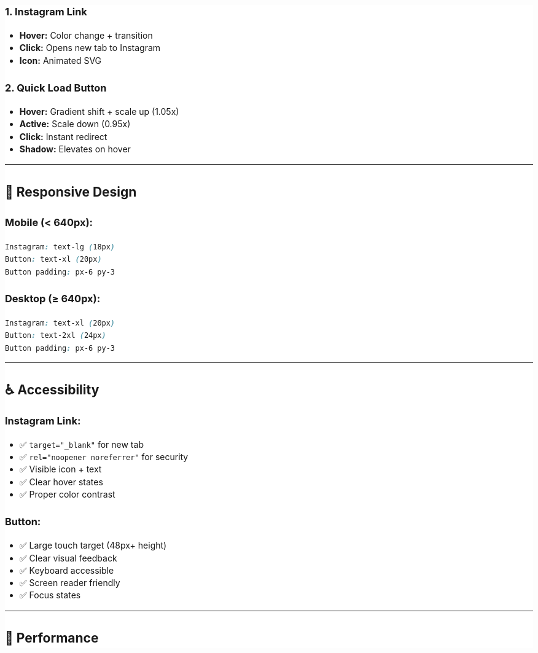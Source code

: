 ### 1. Instagram Link
- **Hover:** Color change + transition
- **Click:** Opens new tab to Instagram
- **Icon:** Animated SVG

### 2. Quick Load Button
- **Hover:** Gradient shift + scale up (1.05x)
- **Active:** Scale down (0.95x)
- **Click:** Instant redirect
- **Shadow:** Elevates on hover

---

## 📐 Responsive Design

### Mobile (< 640px):
```css
Instagram: text-lg (18px)
Button: text-xl (20px)
Button padding: px-6 py-3
```

### Desktop (≥ 640px):
```css
Instagram: text-xl (20px)
Button: text-2xl (24px)
Button padding: px-6 py-3
```

---

## ♿ Accessibility

### Instagram Link:
- ✅ `target="_blank"` for new tab
- ✅ `rel="noopener noreferrer"` for security
- ✅ Visible icon + text
- ✅ Clear hover states
- ✅ Proper color contrast

### Button:
- ✅ Large touch target (48px+ height)
- ✅ Clear visual feedback
- ✅ Keyboard accessible
- ✅ Screen reader friendly
- ✅ Focus states

---

## 🚀 Performance
